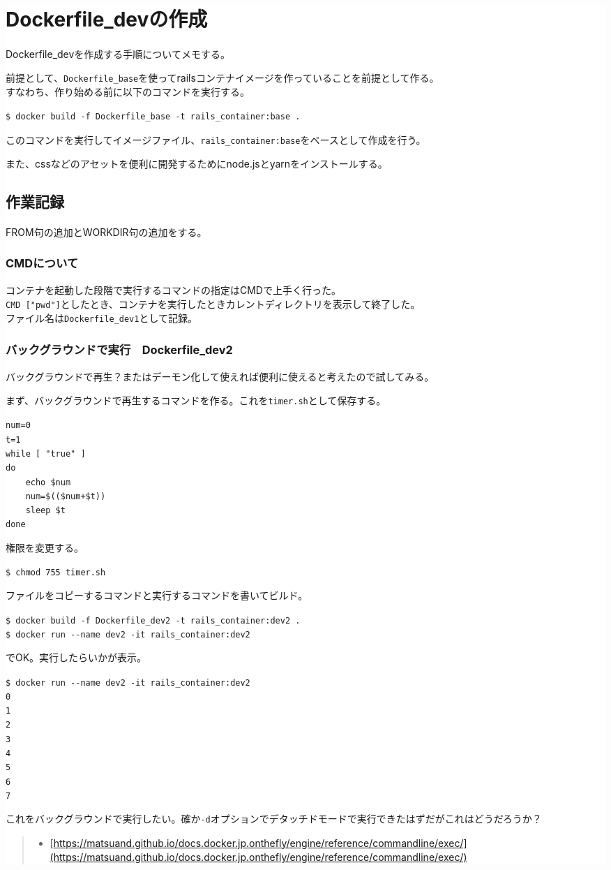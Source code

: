 # Dockerfile_devの作成
Dockerfile_devを作成する手順についてメモする。

前提として、`Dockerfile_base`を使ってrailsコンテナイメージを作っていることを前提として作る。<br>すなわち、作り始める前に以下のコマンドを実行する。
```
$ docker build -f Dockerfile_base -t rails_container:base .
```
このコマンドを実行してイメージファイル、`rails_container:base`をベースとして作成を行う。

また、cssなどのアセットを便利に開発するためにnode.jsとyarnをインストールする。

## 作業記録
FROM句の追加とWORKDIR句の追加をする。

### CMDについて
コンテナを起動した段階で実行するコマンドの指定はCMDで上手く行った。  
`CMD ["pwd"]`としたとき、コンテナを実行したときカレントディレクトリを表示して終了した。  
ファイル名は`Dockerfile_dev1`として記録。

### バックグラウンドで実行　Dockerfile_dev2
バックグラウンドで再生？またはデーモン化して使えれば便利に使えると考えたので試してみる。  

まず、バックグラウンドで再生するコマンドを作る。これを`timer.sh`として保存する。
```
num=0
t=1
while [ "true" ]
do
    echo $num
    num=$(($num+$t))
    sleep $t
done
```
権限を変更する。
```
$ chmod 755 timer.sh
```
ファイルをコピーするコマンドと実行するコマンドを書いてビルド。
```
$ docker build -f Dockerfile_dev2 -t rails_container:dev2 .
$ docker run --name dev2 -it rails_container:dev2 
```
でOK。実行したらいかが表示。
```
$ docker run --name dev2 -it rails_container:dev2 
0
1
2
3
4
5
6
7
```
これをバックグラウンドで実行したい。確か`-d`オプションでデタッチドモードで実行できたはずだがこれはどうだろうか？
> - [https://matsuand.github.io/docs.docker.jp.onthefly/engine/reference/commandline/exec/](https://matsuand.github.io/docs.docker.jp.onthefly/engine/reference/commandline/exec/)
